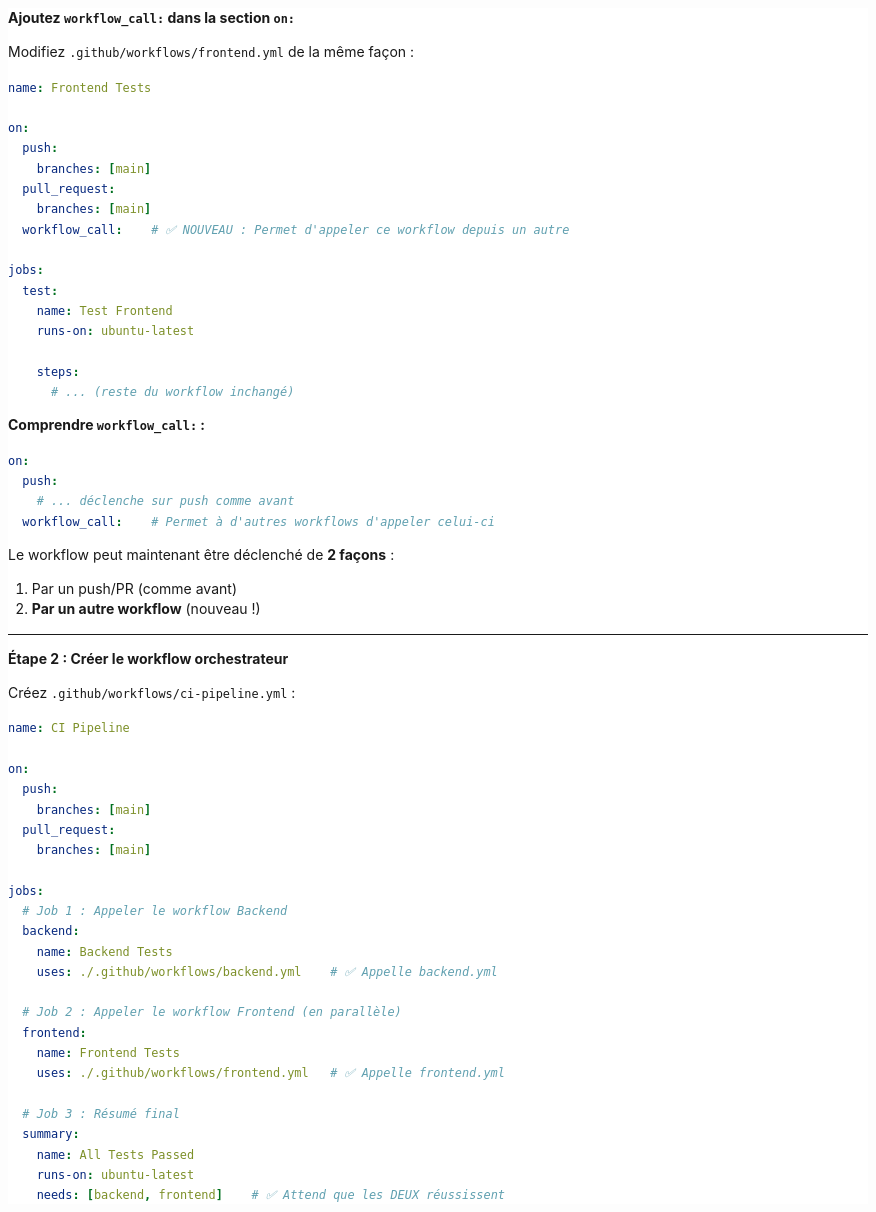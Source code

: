 **Ajoutez `workflow_call:` dans la section `on:`**

Modifiez `.github/workflows/frontend.yml` de la même façon :

```yaml
name: Frontend Tests

on:
  push:
    branches: [main]
  pull_request:
    branches: [main]
  workflow_call:    # ✅ NOUVEAU : Permet d'appeler ce workflow depuis un autre

jobs:
  test:
    name: Test Frontend
    runs-on: ubuntu-latest

    steps:
      # ... (reste du workflow inchangé)
```

**Comprendre `workflow_call:` :**

```yaml
on:
  push:
    # ... déclenche sur push comme avant
  workflow_call:    # Permet à d'autres workflows d'appeler celui-ci
```

Le workflow peut maintenant être déclenché de **2 façons** :
1. Par un push/PR (comme avant)
2. **Par un autre workflow** (nouveau !)

---

**Étape 2 : Créer le workflow orchestrateur**

Créez `.github/workflows/ci-pipeline.yml` :

```yaml
name: CI Pipeline

on:
  push:
    branches: [main]
  pull_request:
    branches: [main]

jobs:
  # Job 1 : Appeler le workflow Backend
  backend:
    name: Backend Tests
    uses: ./.github/workflows/backend.yml    # ✅ Appelle backend.yml

  # Job 2 : Appeler le workflow Frontend (en parallèle)
  frontend:
    name: Frontend Tests
    uses: ./.github/workflows/frontend.yml   # ✅ Appelle frontend.yml

  # Job 3 : Résumé final
  summary:
    name: All Tests Passed
    runs-on: ubuntu-latest
    needs: [backend, frontend]    # ✅ Attend que les DEUX réussissent

```